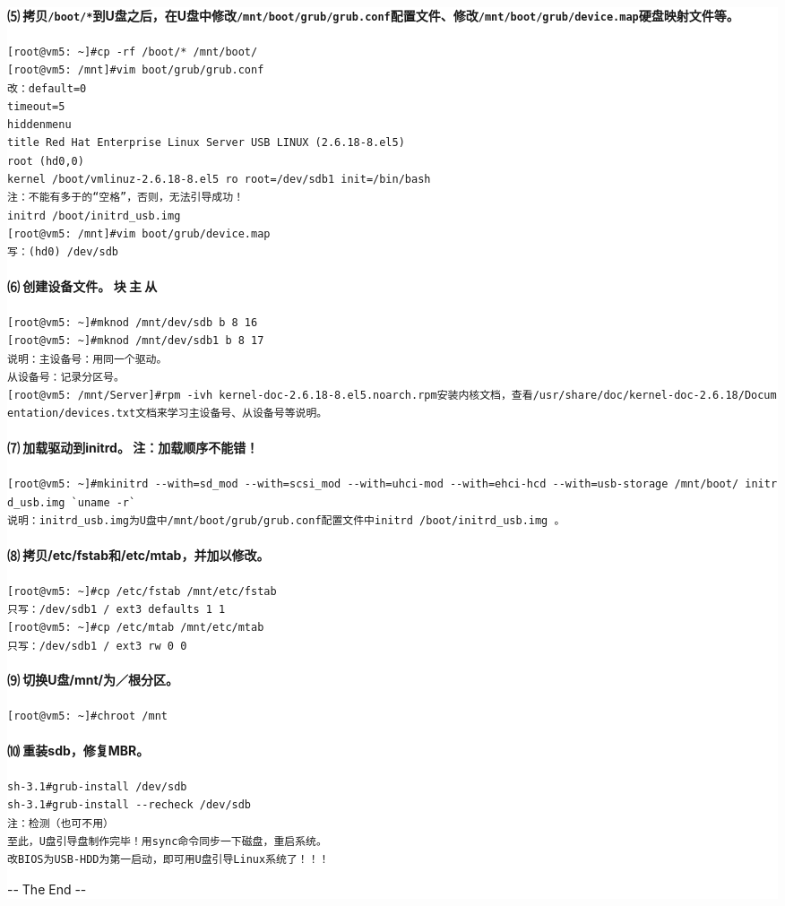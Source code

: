 #### ⑸ 拷贝`/boot/*`到U盘之后，在U盘中修改`/mnt/boot/grub/grub.conf`配置文件、修改`/mnt/boot/grub/device.map`硬盘映射文件等。

```
[root@vm5: ~]#cp -rf /boot/* /mnt/boot/
[root@vm5: /mnt]#vim boot/grub/grub.conf
改：default=0
timeout=5
hiddenmenu
title Red Hat Enterprise Linux Server USB LINUX (2.6.18-8.el5)
root (hd0,0)
kernel /boot/vmlinuz-2.6.18-8.el5 ro root=/dev/sdb1 init=/bin/bash
注：不能有多于的“空格”，否则，无法引导成功！
initrd /boot/initrd_usb.img
[root@vm5: /mnt]#vim boot/grub/device.map
写：(hd0) /dev/sdb
```

#### ⑹ 创建设备文件。 块 主 从

```
[root@vm5: ~]#mknod /mnt/dev/sdb b 8 16
[root@vm5: ~]#mknod /mnt/dev/sdb1 b 8 17
说明：主设备号：用同一个驱动。
从设备号：记录分区号。
[root@vm5: /mnt/Server]#rpm -ivh kernel-doc-2.6.18-8.el5.noarch.rpm安装内核文档，查看/usr/share/doc/kernel-doc-2.6.18/Documentation/devices.txt文档来学习主设备号、从设备号等说明。
```

#### ⑺ 加载驱动到initrd。 注：加载顺序不能错！

```
[root@vm5: ~]#mkinitrd --with=sd_mod --with=scsi_mod --with=uhci-mod --with=ehci-hcd --with=usb-storage /mnt/boot/ initrd_usb.img `uname -r`
说明：initrd_usb.img为U盘中/mnt/boot/grub/grub.conf配置文件中initrd /boot/initrd_usb.img 。
```

#### ⑻ 拷贝/etc/fstab和/etc/mtab，并加以修改。

```
[root@vm5: ~]#cp /etc/fstab /mnt/etc/fstab
只写：/dev/sdb1 / ext3 defaults 1 1
[root@vm5: ~]#cp /etc/mtab /mnt/etc/mtab
只写：/dev/sdb1 / ext3 rw 0 0
```

#### ⑼ 切换U盘/mnt/为／根分区。
```
[root@vm5: ~]#chroot /mnt
```

#### ⑽ 重装sdb，修复MBR。
```
sh-3.1#grub-install /dev/sdb
sh-3.1#grub-install --recheck /dev/sdb
注：检测（也可不用）
至此，U盘引导盘制作完毕！用sync命令同步一下磁盘，重启系统。
改BIOS为USB-HDD为第一启动，即可用U盘引导Linux系统了！！！
```

-- The End --
